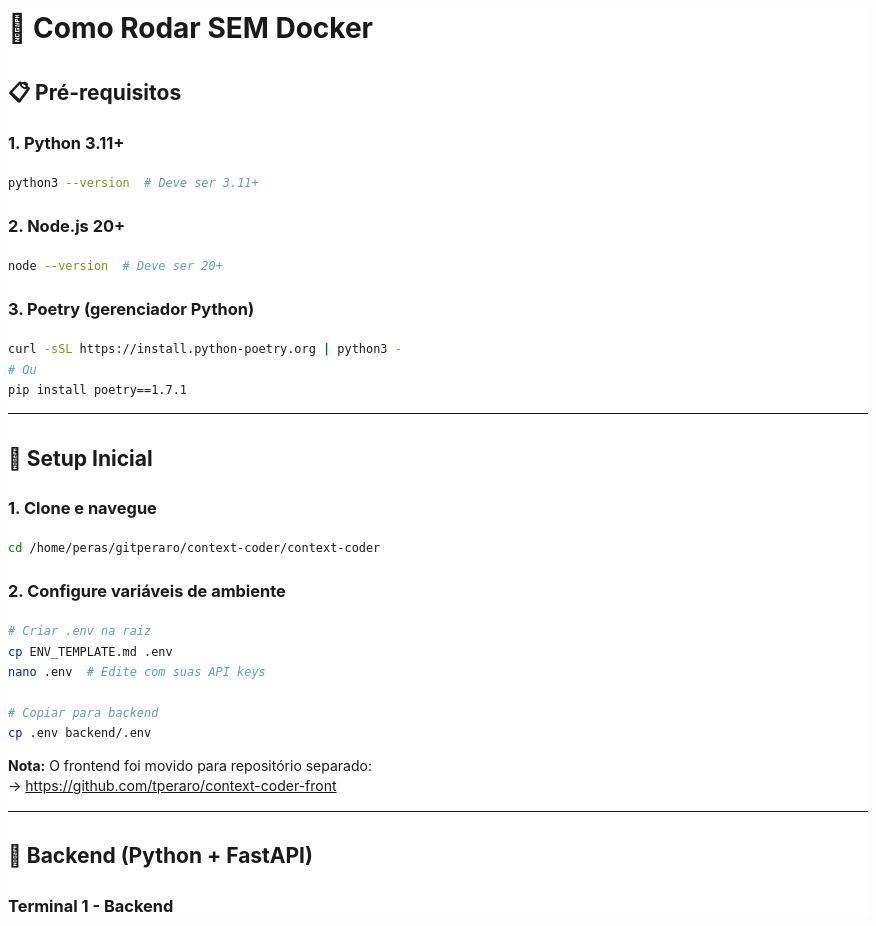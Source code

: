 # 🚀 Como Rodar SEM Docker

## 📋 Pré-requisitos

### 1. Python 3.11+
```bash
python3 --version  # Deve ser 3.11+
```

### 2. Node.js 20+
```bash
node --version  # Deve ser 20+
```

### 3. Poetry (gerenciador Python)
```bash
curl -sSL https://install.python-poetry.org | python3 -
# Ou
pip install poetry==1.7.1
```

---

## 🔧 Setup Inicial

### 1. Clone e navegue
```bash
cd /home/peras/gitperaro/context-coder/context-coder
```

### 2. Configure variáveis de ambiente
```bash
# Criar .env na raiz
cp ENV_TEMPLATE.md .env
nano .env  # Edite com suas API keys

# Copiar para backend
cp .env backend/.env
```

**Nota:** O frontend foi movido para repositório separado:  
→ https://github.com/tperaro/context-coder-front

---

## 🐍 Backend (Python + FastAPI)

### Terminal 1 - Backend
